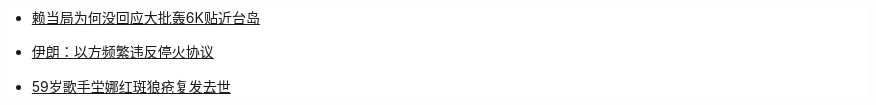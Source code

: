 + [赖当局为何没回应大批轰6K贴近台岛](https://www.toutiao.com/trending/7565661531401240618/?category_name=topic_innerflow&event_type=hot_board&log_pb=%257B%2522category_name%2522%253A%2522topic_innerflow%2522%252C%2522cluster_type%2522%253A%25228%2522%252C%2522enter_from%2522%253A%2522click_category%2522%252C%2522entrance_hotspot%2522%253A%2522outside%2522%252C%2522event_type%2522%253A%2522hot_board%2522%252C%2522hot_board_cluster_id%2522%253A%25227565661531401240618%2522%252C%2522hot_board_impr_id%2522%253A%2522202510300111068D3B00028C4D848B636E%2522%252C%2522jump_page%2522%253A%2522hot_board_page%2522%252C%2522location%2522%253A%2522news_hot_card%2522%252C%2522page_location%2522%253A%2522hot_board_page%2522%252C%2522source%2522%253A%2522trending_tab%2522%252C%2522style_id%2522%253A%252240132%2522%252C%2522title%2522%253A%2522%25E8%25B5%2596%25E5%25BD%2593%25E5%25B1%2580%25E4%25B8%25BA%25E4%25BD%2595%25E6%25B2%25A1%25E5%259B%259E%25E5%25BA%2594%25E5%25A4%25A7%25E6%2589%25B9%25E8%25BD%25B06K%25E8%25B4%25B4%25E8%25BF%2591%25E5%258F%25B0%25E5%25B2%259B%2522%257D&rank=&style_id=40132&topic_id=7565661531401240618)

+ [伊朗：以方频繁违反停火协议](https://www.toutiao.com/trending/7565543316283129875/?category_name=topic_innerflow&event_type=hot_board&log_pb=%257B%2522category_name%2522%253A%2522topic_innerflow%2522%252C%2522cluster_type%2522%253A%25226%2522%252C%2522enter_from%2522%253A%2522click_category%2522%252C%2522entrance_hotspot%2522%253A%2522outside%2522%252C%2522event_type%2522%253A%2522hot_board%2522%252C%2522hot_board_cluster_id%2522%253A%25227565543316283129875%2522%252C%2522hot_board_impr_id%2522%253A%2522202510300111068D3B00028C4D848B636E%2522%252C%2522jump_page%2522%253A%2522hot_board_page%2522%252C%2522location%2522%253A%2522news_hot_card%2522%252C%2522page_location%2522%253A%2522hot_board_page%2522%252C%2522source%2522%253A%2522trending_tab%2522%252C%2522style_id%2522%253A%252240132%2522%252C%2522title%2522%253A%2522%25E4%25BC%258A%25E6%259C%2597%25EF%25BC%259A%25E4%25BB%25A5%25E6%2596%25B9%25E9%25A2%2591%25E7%25B9%2581%25E8%25BF%259D%25E5%258F%258D%25E5%2581%259C%25E7%2581%25AB%25E5%258D%258F%25E8%25AE%25AE%2522%257D&rank=&style_id=40132&topic_id=7565543316283129875)

+ [59岁歌手坣娜红斑狼疮复发去世](https://www.toutiao.com/trending/7566587502266515462/?category_name=topic_innerflow&event_type=hot_board&log_pb=%257B%2522category_name%2522%253A%2522topic_innerflow%2522%252C%2522cluster_type%2522%253A%25226%2522%252C%2522enter_from%2522%253A%2522click_category%2522%252C%2522entrance_hotspot%2522%253A%2522outside%2522%252C%2522event_type%2522%253A%2522hot_board%2522%252C%2522hot_board_cluster_id%2522%253A%25227566587502266515462%2522%252C%2522hot_board_impr_id%2522%253A%2522202510300111068D3B00028C4D848B636E%2522%252C%2522jump_page%2522%253A%2522hot_board_page%2522%252C%2522location%2522%253A%2522news_hot_card%2522%252C%2522page_location%2522%253A%2522hot_board_page%2522%252C%2522source%2522%253A%2522trending_tab%2522%252C%2522style_id%2522%253A%252240132%2522%252C%2522title%2522%253A%252259%25E5%25B2%2581%25E6%25AD%258C%25E6%2589%258B%25E5%259D%25A3%25E5%25A8%259C%25E7%25BA%25A2%25E6%2596%2591%25E7%258B%25BC%25E7%2596%25AE%25E5%25A4%258D%25E5%258F%2591%25E5%258E%25BB%25E4%25B8%2596%2522%257D&rank=&style_id=40132&topic_id=7566587502266515462)

